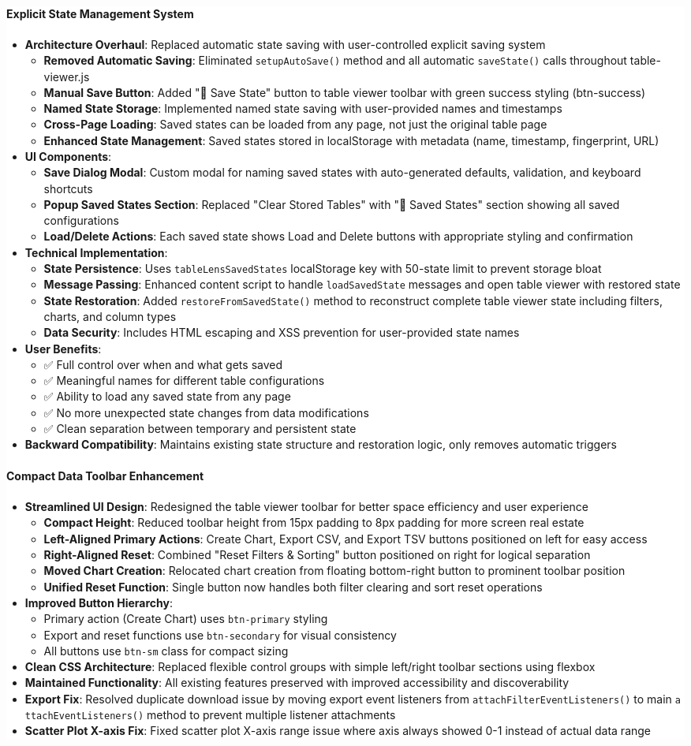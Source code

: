 #### Explicit State Management System
- **Architecture Overhaul**: Replaced automatic state saving with user-controlled explicit saving system
  - **Removed Automatic Saving**: Eliminated `setupAutoSave()` method and all automatic `saveState()` calls throughout table-viewer.js
  - **Manual Save Button**: Added "💾 Save State" button to table viewer toolbar with green success styling (btn-success)
  - **Named State Storage**: Implemented named state saving with user-provided names and timestamps
  - **Cross-Page Loading**: Saved states can be loaded from any page, not just the original table page
  - **Enhanced State Management**: Saved states stored in localStorage with metadata (name, timestamp, fingerprint, URL)
- **UI Components**:
  - **Save Dialog Modal**: Custom modal for naming saved states with auto-generated defaults, validation, and keyboard shortcuts
  - **Popup Saved States Section**: Replaced "Clear Stored Tables" with "💾 Saved States" section showing all saved configurations
  - **Load/Delete Actions**: Each saved state shows Load and Delete buttons with appropriate styling and confirmation
- **Technical Implementation**:
  - **State Persistence**: Uses `tableLensSavedStates` localStorage key with 50-state limit to prevent storage bloat
  - **Message Passing**: Enhanced content script to handle `loadSavedState` messages and open table viewer with restored state
  - **State Restoration**: Added `restoreFromSavedState()` method to reconstruct complete table viewer state including filters, charts, and column types
  - **Data Security**: Includes HTML escaping and XSS prevention for user-provided state names
- **User Benefits**:
  - ✅ Full control over when and what gets saved
  - ✅ Meaningful names for different table configurations  
  - ✅ Ability to load any saved state from any page
  - ✅ No more unexpected state changes from data modifications
  - ✅ Clean separation between temporary and persistent state
- **Backward Compatibility**: Maintains existing state structure and restoration logic, only removes automatic triggers

#### Compact Data Toolbar Enhancement
- **Streamlined UI Design**: Redesigned the table viewer toolbar for better space efficiency and user experience
  - **Compact Height**: Reduced toolbar height from 15px padding to 8px padding for more screen real estate
  - **Left-Aligned Primary Actions**: Create Chart, Export CSV, and Export TSV buttons positioned on left for easy access
  - **Right-Aligned Reset**: Combined "Reset Filters & Sorting" button positioned on right for logical separation
  - **Moved Chart Creation**: Relocated chart creation from floating bottom-right button to prominent toolbar position
  - **Unified Reset Function**: Single button now handles both filter clearing and sort reset operations
- **Improved Button Hierarchy**: 
  - Primary action (Create Chart) uses `btn-primary` styling
  - Export and reset functions use `btn-secondary` for visual consistency
  - All buttons use `btn-sm` class for compact sizing
- **Clean CSS Architecture**: Replaced flexible control groups with simple left/right toolbar sections using flexbox
- **Maintained Functionality**: All existing features preserved with improved accessibility and discoverability
- **Export Fix**: Resolved duplicate download issue by moving export event listeners from `attachFilterEventListeners()` to main `attachEventListeners()` method to prevent multiple listener attachments
- **Scatter Plot X-axis Fix**: Fixed scatter plot X-axis range issue where axis always showed 0-1 instead of actual data range